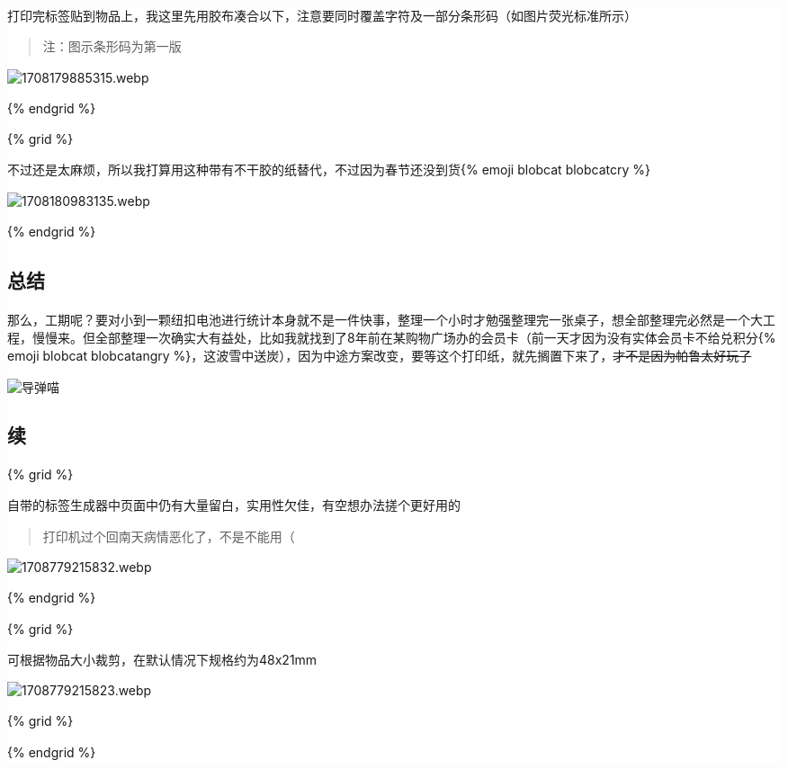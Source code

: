  

打印完标签贴到物品上，我这里先用胶布凑合以下，注意要同时覆盖字符及一部分条形码（如图片荧光标准所示）

> 注：图示条形码为第一版

 

![1708179885315.webp](https://onep.hzchu.top/mount/pic/2024/02/17/65d0c2b702e65.webp)

{% endgrid %}

{% grid %}

 

不过还是太麻烦，所以我打算用这种带有不干胶的纸替代，不过因为春节还没到货{% emoji blobcat blobcatcry %}

 

![1708180983135.webp](https://onep.hzchu.top/mount/pic/2024/02/17/65d0c6028e723.webp)

{% endgrid %}


## 总结

​	那么，工期呢？要对小到一颗纽扣电池进行统计本身就不是一件快事，整理一个小时才勉强整理完一张桌子，想全部整理完必然是一个大工程，慢慢来。但全部整理一次确实大有益处，比如我就找到了8年前在某购物广场办的会员卡（前一天才因为没有实体会员卡不给兑积分{% emoji blobcat blobcatangry %}，这波雪中送炭），因为中途方案改变，要等这个打印纸，就先搁置下来了，~~才不是因为帕鲁太好玩了~~

![导弹喵](https://onep.hzchu.top/mount/pic/2024/02/17/65d0cbae30c5d.webp)

## 续

{% grid %}

 

自带的标签生成器中页面中仍有大量留白，实用性欠佳，有空想办法搓个更好用的

> 打印机过个回南天病情恶化了，不是不能用（

 

![1708779215832.webp](https://onep.hzchu.top/mount/pic/2024/02/24/65d9e74ecd25b.webp)

{% endgrid %}

{% grid %}

 

可根据物品大小裁剪，在默认情况下规格约为48x21mm

 

![1708779215823.webp](https://onep.hzchu.top/mount/pic/2024/02/24/65d9e756bd973.webp)

{% grid %}

{% endgrid %}
